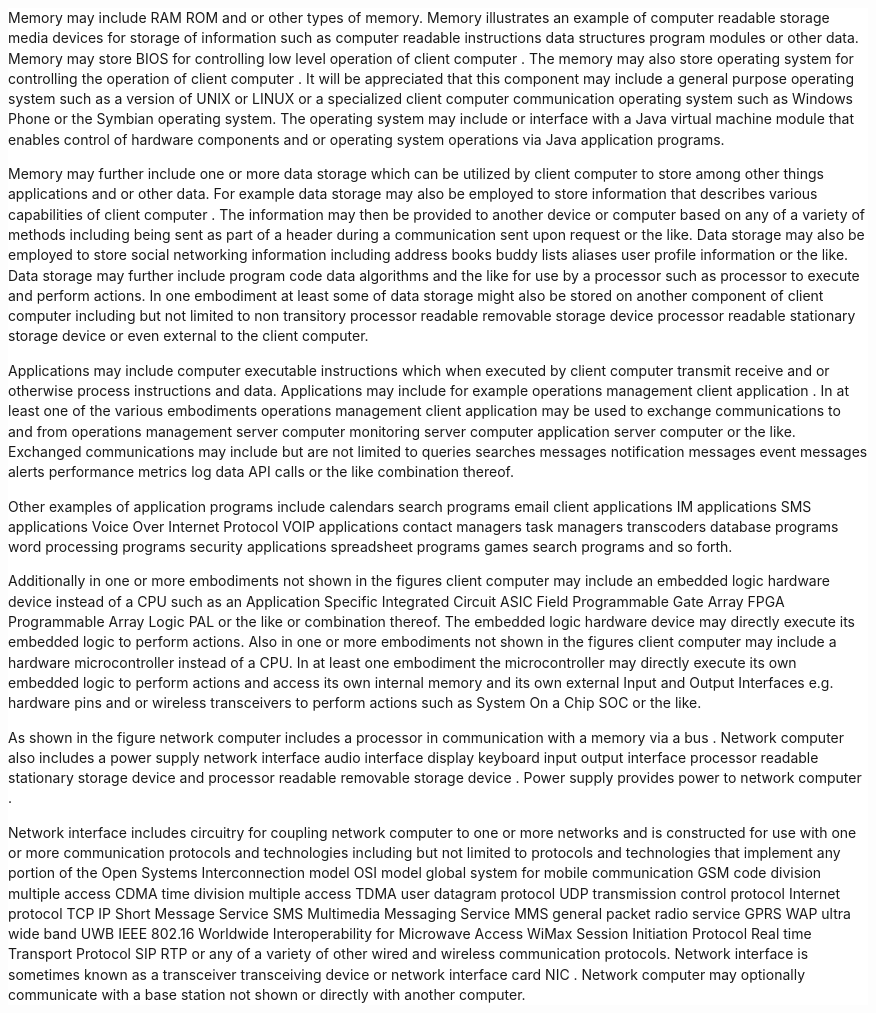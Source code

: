 Memory may include RAM ROM and or other types of memory. Memory illustrates an example of computer readable storage media devices for storage of information such as computer readable instructions data structures program modules or other data. Memory may store BIOS for controlling low level operation of client computer . The memory may also store operating system for controlling the operation of client computer . It will be appreciated that this component may include a general purpose operating system such as a version of UNIX or LINUX or a specialized client computer communication operating system such as Windows Phone or the Symbian operating system. The operating system may include or interface with a Java virtual machine module that enables control of hardware components and or operating system operations via Java application programs.

Memory may further include one or more data storage which can be utilized by client computer to store among other things applications and or other data. For example data storage may also be employed to store information that describes various capabilities of client computer . The information may then be provided to another device or computer based on any of a variety of methods including being sent as part of a header during a communication sent upon request or the like. Data storage may also be employed to store social networking information including address books buddy lists aliases user profile information or the like. Data storage may further include program code data algorithms and the like for use by a processor such as processor to execute and perform actions. In one embodiment at least some of data storage might also be stored on another component of client computer including but not limited to non transitory processor readable removable storage device processor readable stationary storage device or even external to the client computer.

Applications may include computer executable instructions which when executed by client computer transmit receive and or otherwise process instructions and data. Applications may include for example operations management client application . In at least one of the various embodiments operations management client application may be used to exchange communications to and from operations management server computer monitoring server computer application server computer or the like. Exchanged communications may include but are not limited to queries searches messages notification messages event messages alerts performance metrics log data API calls or the like combination thereof.

Other examples of application programs include calendars search programs email client applications IM applications SMS applications Voice Over Internet Protocol VOIP applications contact managers task managers transcoders database programs word processing programs security applications spreadsheet programs games search programs and so forth.

Additionally in one or more embodiments not shown in the figures client computer may include an embedded logic hardware device instead of a CPU such as an Application Specific Integrated Circuit ASIC Field Programmable Gate Array FPGA Programmable Array Logic PAL or the like or combination thereof. The embedded logic hardware device may directly execute its embedded logic to perform actions. Also in one or more embodiments not shown in the figures client computer may include a hardware microcontroller instead of a CPU. In at least one embodiment the microcontroller may directly execute its own embedded logic to perform actions and access its own internal memory and its own external Input and Output Interfaces e.g. hardware pins and or wireless transceivers to perform actions such as System On a Chip SOC or the like.

As shown in the figure network computer includes a processor in communication with a memory via a bus . Network computer also includes a power supply network interface audio interface display keyboard input output interface processor readable stationary storage device and processor readable removable storage device . Power supply provides power to network computer .

Network interface includes circuitry for coupling network computer to one or more networks and is constructed for use with one or more communication protocols and technologies including but not limited to protocols and technologies that implement any portion of the Open Systems Interconnection model OSI model global system for mobile communication GSM code division multiple access CDMA time division multiple access TDMA user datagram protocol UDP transmission control protocol Internet protocol TCP IP Short Message Service SMS Multimedia Messaging Service MMS general packet radio service GPRS WAP ultra wide band UWB IEEE 802.16 Worldwide Interoperability for Microwave Access WiMax Session Initiation Protocol Real time Transport Protocol SIP RTP or any of a variety of other wired and wireless communication protocols. Network interface is sometimes known as a transceiver transceiving device or network interface card NIC . Network computer may optionally communicate with a base station not shown or directly with another computer.
